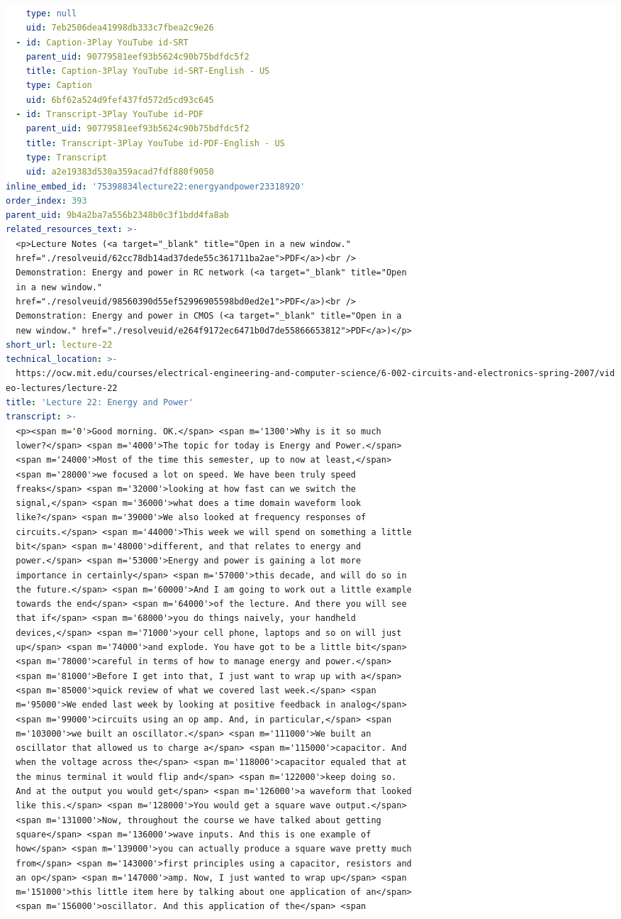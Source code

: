```yaml
    type: null
    uid: 7eb2506dea41998db333c7fbea2c9e26
  - id: Caption-3Play YouTube id-SRT
    parent_uid: 90779581eef93b5624c90b75bdfdc5f2
    title: Caption-3Play YouTube id-SRT-English - US
    type: Caption
    uid: 6bf62a524d9fef437fd572d5cd93c645
  - id: Transcript-3Play YouTube id-PDF
    parent_uid: 90779581eef93b5624c90b75bdfdc5f2
    title: Transcript-3Play YouTube id-PDF-English - US
    type: Transcript
    uid: a2e19383d530a359acad7fdf880f9050
inline_embed_id: '75398834lecture22:energyandpower23318920'
order_index: 393
parent_uid: 9b4a2ba7a556b2348b0c3f1bdd4fa8ab
related_resources_text: >-
  <p>Lecture Notes (<a target="_blank" title="Open in a new window."
  href="./resolveuid/62cc78db14ad37dede55c361711ba2ae">PDF</a>)<br />
  Demonstration: Energy and power in RC network (<a target="_blank" title="Open
  in a new window."
  href="./resolveuid/98560390d55ef52996905598bd0ed2e1">PDF</a>)<br />
  Demonstration: Energy and power in CMOS (<a target="_blank" title="Open in a
  new window." href="./resolveuid/e264f9172ec6471b0d7de55866653812">PDF</a>)</p>
short_url: lecture-22
technical_location: >-
  https://ocw.mit.edu/courses/electrical-engineering-and-computer-science/6-002-circuits-and-electronics-spring-2007/video-lectures/lecture-22
title: 'Lecture 22: Energy and Power'
transcript: >-
  <p><span m='0'>Good morning. OK.</span> <span m='1300'>Why is it so much
  lower?</span> <span m='4000'>The topic for today is Energy and Power.</span>
  <span m='24000'>Most of the time this semester, up to now at least,</span>
  <span m='28000'>we focused a lot on speed. We have been truly speed
  freaks</span> <span m='32000'>looking at how fast can we switch the
  signal,</span> <span m='36000'>what does a time domain waveform look
  like?</span> <span m='39000'>We also looked at frequency responses of
  circuits.</span> <span m='44000'>This week we will spend on something a little
  bit</span> <span m='48000'>different, and that relates to energy and
  power.</span> <span m='53000'>Energy and power is gaining a lot more
  importance in certainly</span> <span m='57000'>this decade, and will do so in
  the future.</span> <span m='60000'>And I am going to work out a little example
  towards the end</span> <span m='64000'>of the lecture. And there you will see
  that if</span> <span m='68000'>you do things naively, your handheld
  devices,</span> <span m='71000'>your cell phone, laptops and so on will just
  up</span> <span m='74000'>and explode. You have got to be a little bit</span>
  <span m='78000'>careful in terms of how to manage energy and power.</span>
  <span m='81000'>Before I get into that, I just want to wrap up with a</span>
  <span m='85000'>quick review of what we covered last week.</span> <span
  m='95000'>We ended last week by looking at positive feedback in analog</span>
  <span m='99000'>circuits using an op amp. And, in particular,</span> <span
  m='103000'>we built an oscillator.</span> <span m='111000'>We built an
  oscillator that allowed us to charge a</span> <span m='115000'>capacitor. And
  when the voltage across the</span> <span m='118000'>capacitor equaled that at
  the minus terminal it would flip and</span> <span m='122000'>keep doing so.
  And at the output you would get</span> <span m='126000'>a waveform that looked
  like this.</span> <span m='128000'>You would get a square wave output.</span>
  <span m='131000'>Now, throughout the course we have talked about getting
  square</span> <span m='136000'>wave inputs. And this is one example of
  how</span> <span m='139000'>you can actually produce a square wave pretty much
  from</span> <span m='143000'>first principles using a capacitor, resistors and
  an op</span> <span m='147000'>amp. Now, I just wanted to wrap up</span> <span
  m='151000'>this little item here by talking about one application of an</span>
  <span m='156000'>oscillator. And this application of the</span> <span
```